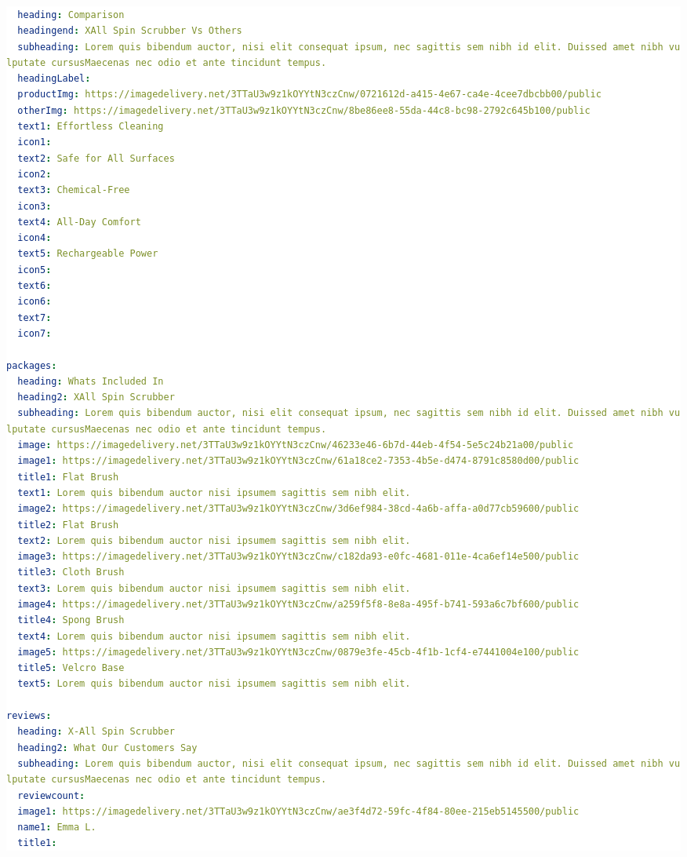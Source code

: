 ```yaml
  heading: Comparison
  headingend: XAll Spin Scrubber Vs Others
  subheading: Lorem quis bibendum auctor, nisi elit consequat ipsum, nec sagittis sem nibh id elit. Duissed amet nibh vulputate cursusMaecenas nec odio et ante tincidunt tempus.
  headingLabel: 
  productImg: https://imagedelivery.net/3TTaU3w9z1kOYYtN3czCnw/0721612d-a415-4e67-ca4e-4cee7dbcbb00/public
  otherImg: https://imagedelivery.net/3TTaU3w9z1kOYYtN3czCnw/8be86ee8-55da-44c8-bc98-2792c645b100/public
  text1: Effortless Cleaning
  icon1: 
  text2: Safe for All Surfaces
  icon2: 
  text3: Chemical-Free
  icon3: 
  text4: All-Day Comfort
  icon4: 
  text5: Rechargeable Power
  icon5: 
  text6: 
  icon6: 
  text7: 
  icon7: 

packages:
  heading: Whats Included In
  heading2: XAll Spin Scrubber
  subheading: Lorem quis bibendum auctor, nisi elit consequat ipsum, nec sagittis sem nibh id elit. Duissed amet nibh vulputate cursusMaecenas nec odio et ante tincidunt tempus.
  image: https://imagedelivery.net/3TTaU3w9z1kOYYtN3czCnw/46233e46-6b7d-44eb-4f54-5e5c24b21a00/public
  image1: https://imagedelivery.net/3TTaU3w9z1kOYYtN3czCnw/61a18ce2-7353-4b5e-d474-8791c8580d00/public
  title1: Flat Brush
  text1: Lorem quis bibendum auctor nisi ipsumem sagittis sem nibh elit.
  image2: https://imagedelivery.net/3TTaU3w9z1kOYYtN3czCnw/3d6ef984-38cd-4a6b-affa-a0d77cb59600/public
  title2: Flat Brush
  text2: Lorem quis bibendum auctor nisi ipsumem sagittis sem nibh elit.
  image3: https://imagedelivery.net/3TTaU3w9z1kOYYtN3czCnw/c182da93-e0fc-4681-011e-4ca6ef14e500/public
  title3: Cloth Brush
  text3: Lorem quis bibendum auctor nisi ipsumem sagittis sem nibh elit.
  image4: https://imagedelivery.net/3TTaU3w9z1kOYYtN3czCnw/a259f5f8-8e8a-495f-b741-593a6c7bf600/public
  title4: Spong Brush
  text4: Lorem quis bibendum auctor nisi ipsumem sagittis sem nibh elit.
  image5: https://imagedelivery.net/3TTaU3w9z1kOYYtN3czCnw/0879e3fe-45cb-4f1b-1cf4-e7441004e100/public
  title5: Velcro Base
  text5: Lorem quis bibendum auctor nisi ipsumem sagittis sem nibh elit.
    
reviews:
  heading: X-All Spin Scrubber
  heading2: What Our Customers Say
  subheading: Lorem quis bibendum auctor, nisi elit consequat ipsum, nec sagittis sem nibh id elit. Duissed amet nibh vulputate cursusMaecenas nec odio et ante tincidunt tempus.
  reviewcount: 
  image1: https://imagedelivery.net/3TTaU3w9z1kOYYtN3czCnw/ae3f4d72-59fc-4f84-80ee-215eb5145500/public
  name1: Emma L.
  title1: 
```